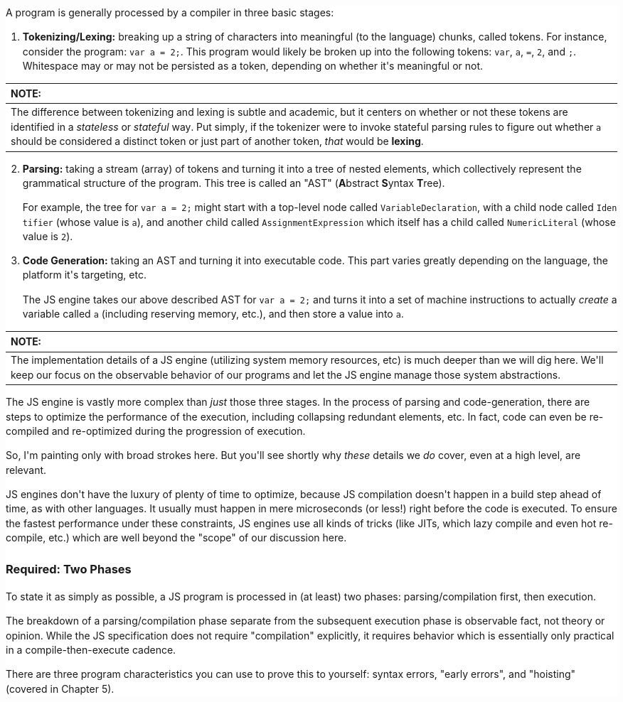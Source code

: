 A program is generally processed by a compiler in three basic stages:

1. **Tokenizing/Lexing:** breaking up a string of characters into meaningful (to the language) chunks, called tokens. For instance, consider the program: `var a = 2;`. This program would likely be broken up into the following tokens: `var`, `a`, `=`, `2`, and `;`. Whitespace may or may not be persisted as a token, depending on whether it's meaningful or not.

| NOTE: |
| :--- |
| The difference between tokenizing and lexing is subtle and academic, but it centers on whether or not these tokens are identified in a *stateless* or *stateful* way. Put simply, if the tokenizer were to invoke stateful parsing rules to figure out whether `a` should be considered a distinct token or just part of another token, *that* would be **lexing**. |

2. **Parsing:** taking a stream (array) of tokens and turning it into a tree of nested elements, which collectively represent the grammatical structure of the program. This tree is called an "AST" (<b>A</b>bstract <b>S</b>yntax <b>T</b>ree).

    For example, the tree for `var a = 2;` might start with a top-level node called `VariableDeclaration`, with a child node called `Identifier` (whose value is `a`), and another child called `AssignmentExpression` which itself has a child called `NumericLiteral` (whose value is `2`).

3. **Code Generation:** taking an AST and turning it into executable code. This part varies greatly depending on the language, the platform it's targeting, etc.

    The JS engine takes our above described AST for `var a = 2;` and turns it into a set of machine instructions to actually *create* a variable called `a` (including reserving memory, etc.), and then store a value into `a`.

| NOTE: |
| :--- |
| The implementation details of a JS engine (utilizing system memory resources, etc) is much deeper than we will dig here. We'll keep our focus on the observable behavior of our programs and let the JS engine manage those system abstractions. |

The JS engine is vastly more complex than *just* those three stages. In the process of parsing and code-generation, there are steps to optimize the performance of the execution, including collapsing redundant elements, etc. In fact, code can even be re-compiled and re-optimized during the progression of execution.

So, I'm painting only with broad strokes here. But you'll see shortly why *these* details we *do* cover, even at a high level, are relevant.

JS engines don't have the luxury of plenty of time to optimize, because JS compilation doesn't happen in a build step ahead of time, as with other languages. It usually must happen in mere microseconds (or less!) right before the code is executed. To ensure the fastest performance under these constraints, JS engines use all kinds of tricks (like JITs, which lazy compile and even hot re-compile, etc.) which are well beyond the "scope" of our discussion here.

### Required: Two Phases

To state it as simply as possible, a JS program is processed in (at least) two phases: parsing/compilation first, then execution.

The breakdown of a parsing/compilation phase separate from the subsequent execution phase is observable fact, not theory or opinion. While the JS specification does not require "compilation" explicitly, it requires behavior which is essentially only practical in a compile-then-execute cadence.

There are three program characteristics you can use to prove this to yourself: syntax errors, "early errors", and "hoisting" (covered in Chapter 5).
